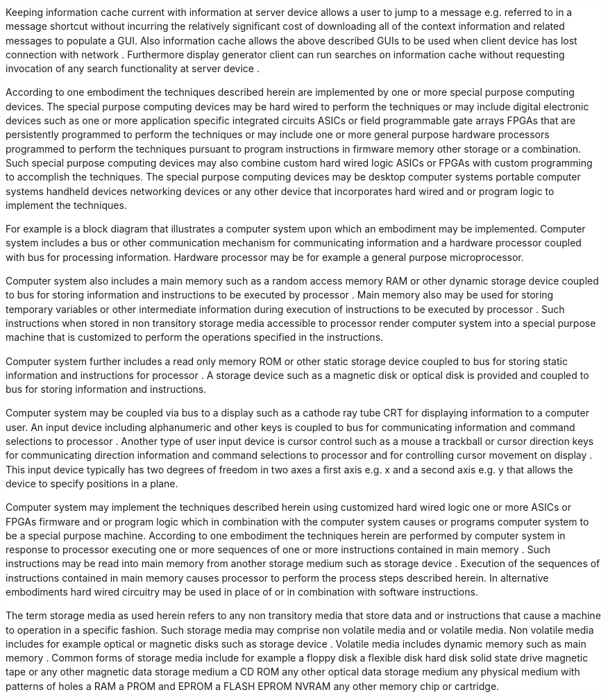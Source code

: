 Keeping information cache current with information at server device allows a user to jump to a message e.g. referred to in a message shortcut without incurring the relatively significant cost of downloading all of the context information and related messages to populate a GUI. Also information cache allows the above described GUIs to be used when client device has lost connection with network . Furthermore display generator client can run searches on information cache without requesting invocation of any search functionality at server device .

According to one embodiment the techniques described herein are implemented by one or more special purpose computing devices. The special purpose computing devices may be hard wired to perform the techniques or may include digital electronic devices such as one or more application specific integrated circuits ASICs or field programmable gate arrays FPGAs that are persistently programmed to perform the techniques or may include one or more general purpose hardware processors programmed to perform the techniques pursuant to program instructions in firmware memory other storage or a combination. Such special purpose computing devices may also combine custom hard wired logic ASICs or FPGAs with custom programming to accomplish the techniques. The special purpose computing devices may be desktop computer systems portable computer systems handheld devices networking devices or any other device that incorporates hard wired and or program logic to implement the techniques.

For example is a block diagram that illustrates a computer system upon which an embodiment may be implemented. Computer system includes a bus or other communication mechanism for communicating information and a hardware processor coupled with bus for processing information. Hardware processor may be for example a general purpose microprocessor.

Computer system also includes a main memory such as a random access memory RAM or other dynamic storage device coupled to bus for storing information and instructions to be executed by processor . Main memory also may be used for storing temporary variables or other intermediate information during execution of instructions to be executed by processor . Such instructions when stored in non transitory storage media accessible to processor render computer system into a special purpose machine that is customized to perform the operations specified in the instructions.

Computer system further includes a read only memory ROM or other static storage device coupled to bus for storing static information and instructions for processor . A storage device such as a magnetic disk or optical disk is provided and coupled to bus for storing information and instructions.

Computer system may be coupled via bus to a display such as a cathode ray tube CRT for displaying information to a computer user. An input device including alphanumeric and other keys is coupled to bus for communicating information and command selections to processor . Another type of user input device is cursor control such as a mouse a trackball or cursor direction keys for communicating direction information and command selections to processor and for controlling cursor movement on display . This input device typically has two degrees of freedom in two axes a first axis e.g. x and a second axis e.g. y that allows the device to specify positions in a plane.

Computer system may implement the techniques described herein using customized hard wired logic one or more ASICs or FPGAs firmware and or program logic which in combination with the computer system causes or programs computer system to be a special purpose machine. According to one embodiment the techniques herein are performed by computer system in response to processor executing one or more sequences of one or more instructions contained in main memory . Such instructions may be read into main memory from another storage medium such as storage device . Execution of the sequences of instructions contained in main memory causes processor to perform the process steps described herein. In alternative embodiments hard wired circuitry may be used in place of or in combination with software instructions.

The term storage media as used herein refers to any non transitory media that store data and or instructions that cause a machine to operation in a specific fashion. Such storage media may comprise non volatile media and or volatile media. Non volatile media includes for example optical or magnetic disks such as storage device . Volatile media includes dynamic memory such as main memory . Common forms of storage media include for example a floppy disk a flexible disk hard disk solid state drive magnetic tape or any other magnetic data storage medium a CD ROM any other optical data storage medium any physical medium with patterns of holes a RAM a PROM and EPROM a FLASH EPROM NVRAM any other memory chip or cartridge.
